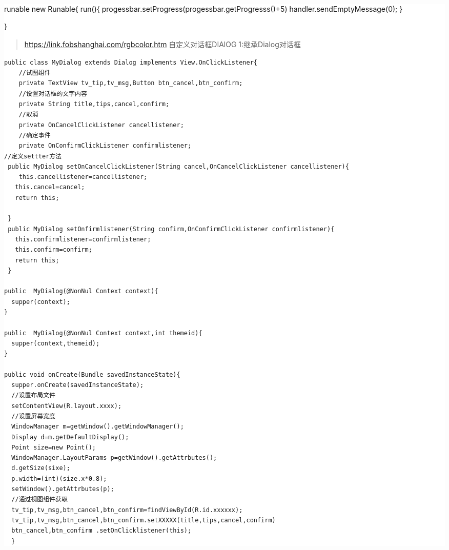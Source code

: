 runable new Runable{
run(){
progessbar.setProgress(progessbar.getProgresss()+5)
handler.sendEmptyMessage(0);
}

}

<ProgressDialog>

> https://link.fobshanghai.com/rgbcolor.htm
> 自定义对话框DIAlOG
> 1:继承Dialog对话框
>

    public class MyDialog extends Dialog implements View.OnClickListener{
    	//试图组件
    	private TextView tv_tip,tv_msg,Button btn_cancel,btn_confirm;
    	//设置对话框的文字内容
    	private String title,tips,cancel,confirm;
    	//取消
    	private OnCancelClickListener cancellistener;
    	//确定事件
    	private OnConfirmClickListener confirmlistener;
    //定义settter方法
     public MyDialog setOnCancelClickListener(String cancel,OnCancelClickListener cancellistener){
        this.cancellistener=cancellistener;
       this.cancel=cancel;
       return this;
     
     }
     public MyDialog setOnfirmlistener(String confirm,OnConfirmClickListener confirmlistener){
       this.confirmlistener=confirmlistener;
       this.confirm=confirm;
       return this;
     }
    
    public  MyDialog(@NonNul Context context){
      supper(context);
    }
    
    public  MyDialog(@NonNul Context context,int themeid){
      supper(context,themeid);
    }
    
    public void onCreate(Bundle savedInstanceState){
      supper.onCreate(savedInstanceState);
      //设置布局文件
      setContentView(R.layout.xxxx);
      //设置屏幕宽度
      WindowManager m=getWindow().getWindowManager();
      Display d=m.getDefaultDisplay();
      Point size=new Point();
      WindowManager.LayoutParams p=getWindow().getAttrbutes();
      d.getSize(sixe);
      p.width=(int)(size.x*0.8);
      setWindow().getAttrbutes(p);
      //通过视图组件获取
      tv_tip,tv_msg,btn_cancel,btn_confirm=findViewById(R.id.xxxxxx);
      tv_tip,tv_msg,btn_cancel,btn_confirm.setXXXXX(title,tips,cancel,confirm)
      btn_cancel,btn_confirm .setOnClicklistener(this);
      }
    